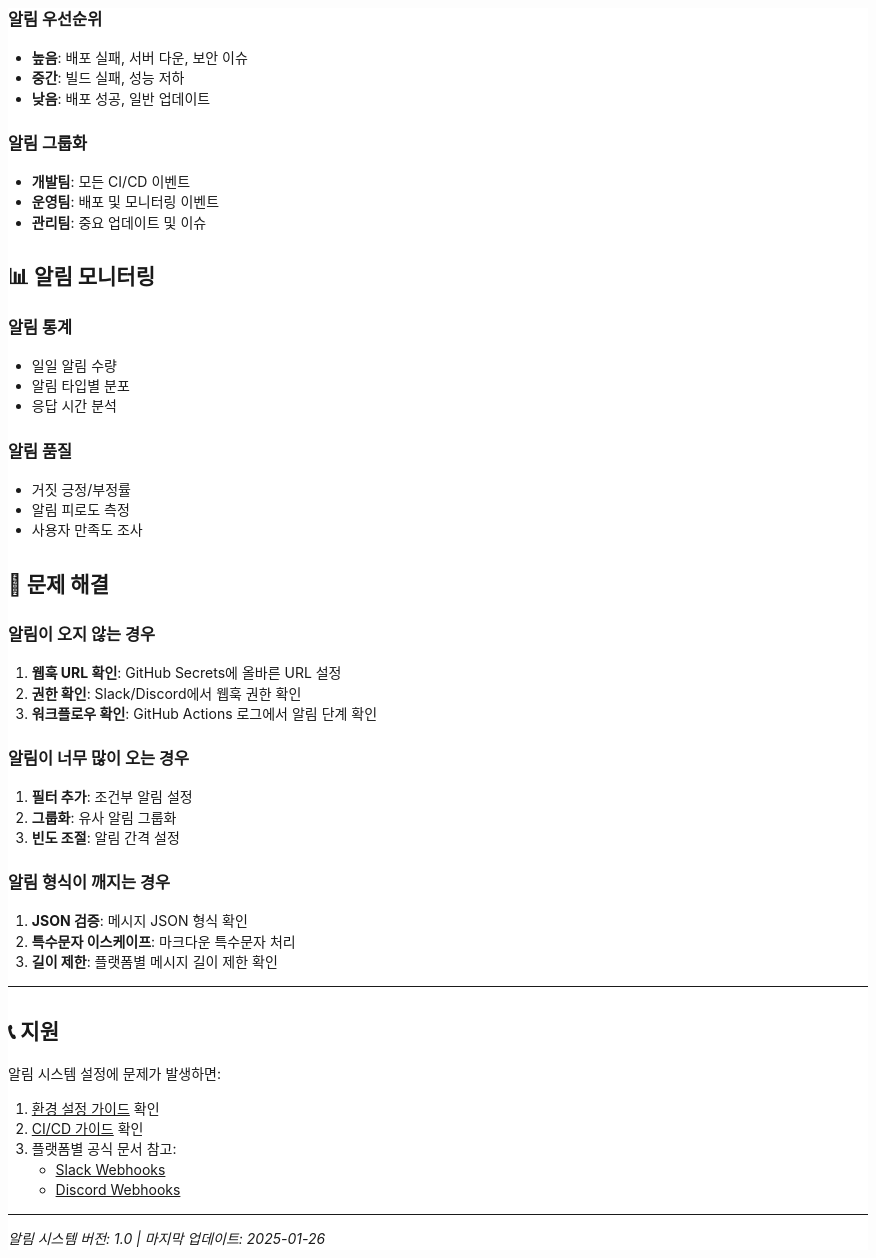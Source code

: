 ### 알림 우선순위
- **높음**: 배포 실패, 서버 다운, 보안 이슈
- **중간**: 빌드 실패, 성능 저하
- **낮음**: 배포 성공, 일반 업데이트

### 알림 그룹화
- **개발팀**: 모든 CI/CD 이벤트
- **운영팀**: 배포 및 모니터링 이벤트
- **관리팀**: 중요 업데이트 및 이슈

## 📊 알림 모니터링

### 알림 통계
- 일일 알림 수량
- 알림 타입별 분포
- 응답 시간 분석

### 알림 품질
- 거짓 긍정/부정률
- 알림 피로도 측정
- 사용자 만족도 조사

## 🚨 문제 해결

### 알림이 오지 않는 경우
1. **웹훅 URL 확인**: GitHub Secrets에 올바른 URL 설정
2. **권한 확인**: Slack/Discord에서 웹훅 권한 확인
3. **워크플로우 확인**: GitHub Actions 로그에서 알림 단계 확인

### 알림이 너무 많이 오는 경우
1. **필터 추가**: 조건부 알림 설정
2. **그룹화**: 유사 알림 그룹화
3. **빈도 조절**: 알림 간격 설정

### 알림 형식이 깨지는 경우
1. **JSON 검증**: 메시지 JSON 형식 확인
2. **특수문자 이스케이프**: 마크다운 특수문자 처리
3. **길이 제한**: 플랫폼별 메시지 길이 제한 확인

---

## 📞 지원

알림 시스템 설정에 문제가 발생하면:
1. [환경 설정 가이드](./environment-setup.md) 확인
2. [CI/CD 가이드](../CI_CD_GUIDE.md) 확인
3. 플랫폼별 공식 문서 참고:
   - [Slack Webhooks](https://api.slack.com/messaging/webhooks)
   - [Discord Webhooks](https://discord.com/developers/docs/resources/webhook)

---

*알림 시스템 버전: 1.0 | 마지막 업데이트: 2025-01-26*